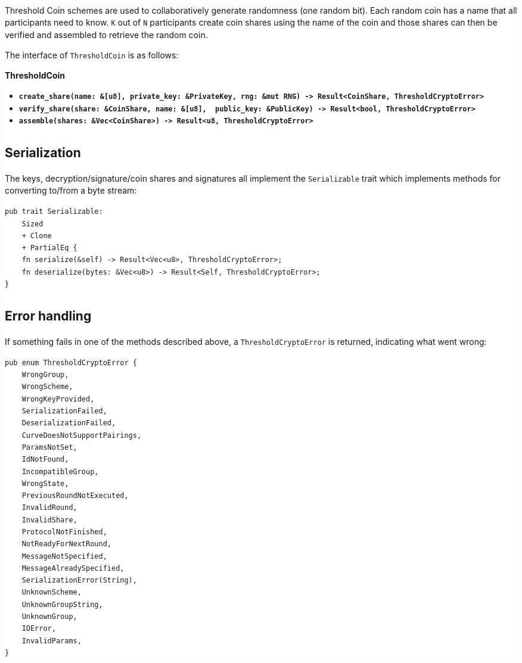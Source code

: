 Threshold Coin schemes are used to collaboratively generate randomness (one random bit). Each random coin has a name that all participants need to know. `K` out of `N` participants create coin shares using the name of the coin and those shares can then be verified and assembled to retrieve the random coin.

The interface of `ThresholdCoin` is as follows:

**ThresholdCoin**<br>
- **`create_share(name: &[u8], private_key: &PrivateKey, rng: &mut RNG) -> Result<CoinShare, ThresholdCryptoError> `**
- **`verify_share(share: &CoinShare, name: &[u8],  public_key: &PublicKey) -> Result<bool, ThresholdCryptoError> `**
- **`assemble(shares: &Vec<CoinShare>) -> Result<u8, ThresholdCryptoError> `**

## Serialization

The keys, decryption/signature/coin shares and signatures all implement the `Serializable` trait which implements methods for converting to/from a byte stream: 

    pub trait Serializable:
        Sized
        + Clone
        + PartialEq {
        fn serialize(&self) -> Result<Vec<u8>, ThresholdCryptoError>;
        fn deserialize(bytes: &Vec<u8>) -> Result<Self, ThresholdCryptoError>;
    }

## Error handling

If something fails in one of the methods described above, a `ThresholdCryptoError` is returned, indicating what went wrong:

    pub enum ThresholdCryptoError {
        WrongGroup,
        WrongScheme,
        WrongKeyProvided,
        SerializationFailed,
        DeserializationFailed,
        CurveDoesNotSupportPairings,
        ParamsNotSet,
        IdNotFound,
        IncompatibleGroup,
        WrongState,
        PreviousRoundNotExecuted,
        InvalidRound,
        InvalidShare,
        ProtocolNotFinished,
        NotReadyForNextRound,
        MessageNotSpecified,
        MessageAlreadySpecified,
        SerializationError(String),
        UnknownScheme,
        UnknownGroupString,
        UnknownGroup,
        IOError,
        InvalidParams,
    }
